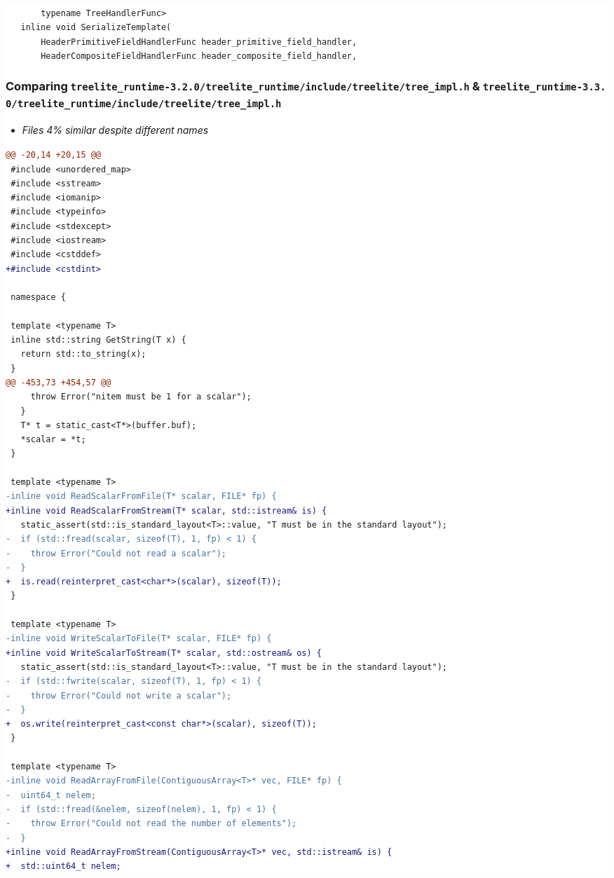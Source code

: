 ```diff
       typename TreeHandlerFunc>
   inline void SerializeTemplate(
       HeaderPrimitiveFieldHandlerFunc header_primitive_field_handler,
       HeaderCompositeFieldHandlerFunc header_composite_field_handler,
```

### Comparing `treelite_runtime-3.2.0/treelite_runtime/include/treelite/tree_impl.h` & `treelite_runtime-3.3.0/treelite_runtime/include/treelite/tree_impl.h`

 * *Files 4% similar despite different names*

```diff
@@ -20,14 +20,15 @@
 #include <unordered_map>
 #include <sstream>
 #include <iomanip>
 #include <typeinfo>
 #include <stdexcept>
 #include <iostream>
 #include <cstddef>
+#include <cstdint>
 
 namespace {
 
 template <typename T>
 inline std::string GetString(T x) {
   return std::to_string(x);
 }
@@ -453,73 +454,57 @@
     throw Error("nitem must be 1 for a scalar");
   }
   T* t = static_cast<T*>(buffer.buf);
   *scalar = *t;
 }
 
 template <typename T>
-inline void ReadScalarFromFile(T* scalar, FILE* fp) {
+inline void ReadScalarFromStream(T* scalar, std::istream& is) {
   static_assert(std::is_standard_layout<T>::value, "T must be in the standard layout");
-  if (std::fread(scalar, sizeof(T), 1, fp) < 1) {
-    throw Error("Could not read a scalar");
-  }
+  is.read(reinterpret_cast<char*>(scalar), sizeof(T));
 }
 
 template <typename T>
-inline void WriteScalarToFile(T* scalar, FILE* fp) {
+inline void WriteScalarToStream(T* scalar, std::ostream& os) {
   static_assert(std::is_standard_layout<T>::value, "T must be in the standard layout");
-  if (std::fwrite(scalar, sizeof(T), 1, fp) < 1) {
-    throw Error("Could not write a scalar");
-  }
+  os.write(reinterpret_cast<const char*>(scalar), sizeof(T));
 }
 
 template <typename T>
-inline void ReadArrayFromFile(ContiguousArray<T>* vec, FILE* fp) {
-  uint64_t nelem;
-  if (std::fread(&nelem, sizeof(nelem), 1, fp) < 1) {
-    throw Error("Could not read the number of elements");
-  }
+inline void ReadArrayFromStream(ContiguousArray<T>* vec, std::istream& is) {
+  std::uint64_t nelem;
```